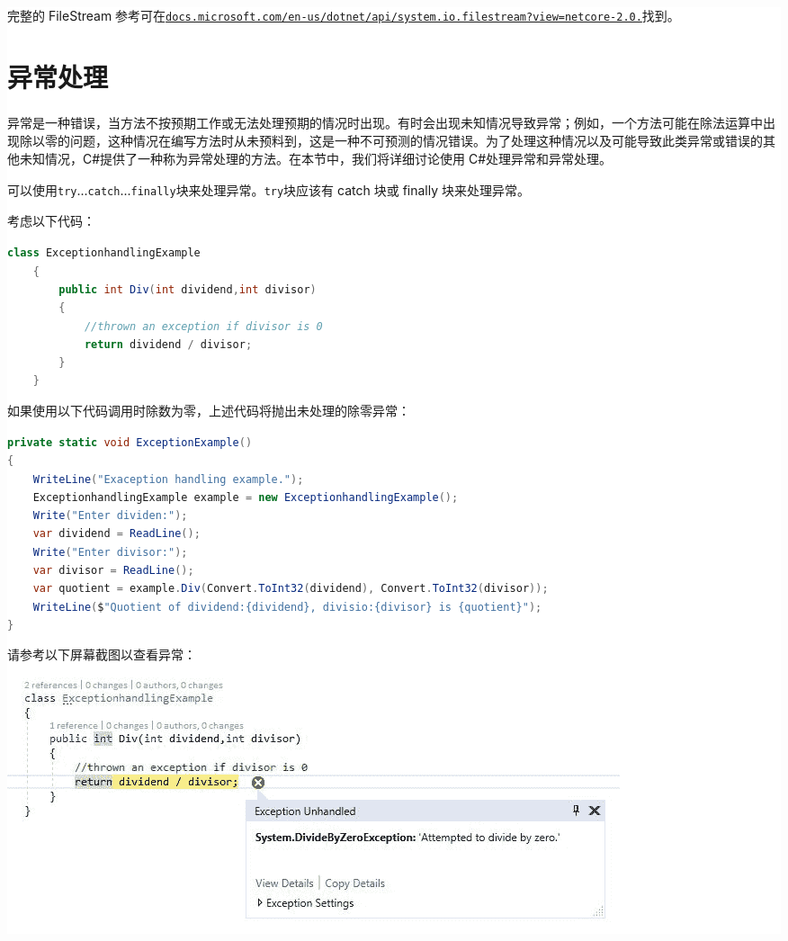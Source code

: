 完整的 FileStream 参考可在[`docs.microsoft.com/en-us/dotnet/api/system.io.filestream?view=netcore-2.0.`](https://docs.microsoft.com/en-us/dotnet/api/system.io.filestream?view=netcore-2.0)找到。

# 异常处理

异常是一种错误，当方法不按预期工作或无法处理预期的情况时出现。有时会出现未知情况导致异常；例如，一个方法可能在除法运算中出现除以零的问题，这种情况在编写方法时从未预料到，这是一种不可预测的情况错误。为了处理这种情况以及可能导致此类异常或错误的其他未知情况，C#提供了一种称为异常处理的方法。在本节中，我们将详细讨论使用 C#处理异常和异常处理。

可以使用`try`...`catch`...`finally`块来处理异常。`try`块应该有 catch 块或 finally 块来处理异常。

考虑以下代码：

```cs
class ExceptionhandlingExample
    {
        public int Div(int dividend,int divisor)
        {
            //thrown an exception if divisor is 0
            return dividend / divisor;
        }
    }
```

如果使用以下代码调用时除数为零，上述代码将抛出未处理的除零异常：

```cs
private static void ExceptionExample()
{
    WriteLine("Exaception handling example.");
    ExceptionhandlingExample example = new ExceptionhandlingExample();
    Write("Enter dividen:");
    var dividend = ReadLine();
    Write("Enter divisor:");
    var divisor = ReadLine();
    var quotient = example.Div(Convert.ToInt32(dividend), Convert.ToInt32(divisor));
    WriteLine($"Quotient of dividend:{dividend}, divisio:{divisor} is {quotient}");
}
```

请参考以下屏幕截图以查看异常：

![](img/00069.jpeg)
